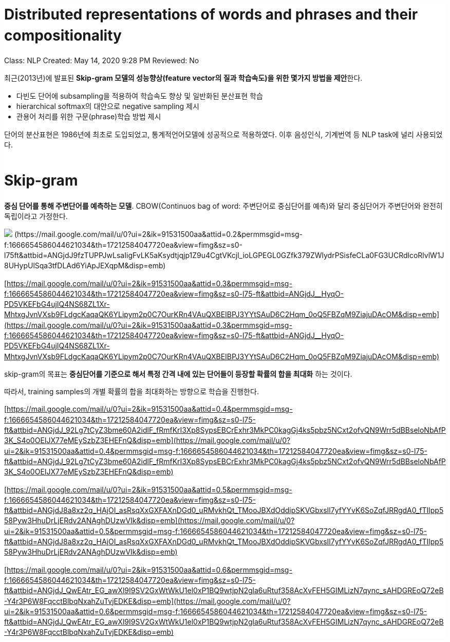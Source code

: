 # Distributed representations of words and phrases and their compositionality

Class: NLP
Created: May 14, 2020 9:28 PM
Reviewed: No

최근(2013년)에 발표된 **Skip-gram 모델의 성능향상(feature vector의 질과 학습속도)을 위한 몇가지 방법을 제안**한다.

- 다빈도 단어에 subsampling을 적용하여 학습속도 향상 및 일반화된 분산표현 학습
- hierarchical softmax의 대안으로 negative sampling 제시
- 관용어 처리를 위한 구문(phrase)학습 방법 제시

단어의 분산표현은 1986년에 최초로 도입되었고, 통계적언어모델에 성공적으로 적용하였다. 이후 음성인식, 기계번역 등 NLP task에 널리 사용되었다.

# Skip-gram

**중심 단어를 통해 주변단어를 예측하는 모델**. CBOW(Continuos bag of word: 주변단어로 중심단어를 예측)와 달리 중심단어가 주변단어와 완전히 독립이라고 가정한다.

<div>
<img width="400", src = "https://mail.google.com/mail/u/0?ui=2&ik=91531500aa&attid=0.2&permmsgid=msg-f:1666654586044621034&th=17212584047720ea&view=fimg&sz=s0-l75-ft&attbid=ANGjdJ9fzTUPPJwLsaIigFvLK5aKsydtjqjp1Z9u4CgtVKcjl_ioLGPEGL0GZfk379ZWlydrPSisfeCLa0FG3UCRdlcoRlvlW1J8UHypUlSqa3tfDLAd6YiApJEXqpM&disp=emb"
</div>
(https://mail.google.com/mail/u/0?ui=2&ik=91531500aa&attid=0.2&permmsgid=msg-f:1666654586044621034&th=17212584047720ea&view=fimg&sz=s0-l75ft&attbid=ANGjdJ9fzTUPPJwLsaIigFvLK5aKsydtjqjp1Z9u4CgtVKcjl_ioLGPEGL0GZfk379ZWlydrPSisfeCLa0FG3UCRdlcoRlvlW1J8UHypUlSqa3tfDLAd6YiApJEXqpM&disp=emb)

[https://mail.google.com/mail/u/0?ui=2&ik=91531500aa&attid=0.3&permmsgid=msg-f:1666654586044621034&th=17212584047720ea&view=fimg&sz=s0-l75-ft&attbid=ANGjdJ__HyqO-PD5VKEFbG4ujIQ4NS68ZL1Xr-MhtxgJvnVXsb9FLdgcKaqaQK6YLipym2p0C7OurKRn4VAuQXBEIBPJ3YYtSAuD6C2Hqm_0oQ5FBZqM9ZiajuDAcOM&disp=emb](https://mail.google.com/mail/u/0?ui=2&ik=91531500aa&attid=0.3&permmsgid=msg-f:1666654586044621034&th=17212584047720ea&view=fimg&sz=s0-l75-ft&attbid=ANGjdJ__HyqO-PD5VKEFbG4ujIQ4NS68ZL1Xr-MhtxgJvnVXsb9FLdgcKaqaQK6YLipym2p0C7OurKRn4VAuQXBEIBPJ3YYtSAuD6C2Hqm_0oQ5FBZqM9ZiajuDAcOM&disp=emb)

skip-gram의 목표는 **중심단어를 기준으로 해서 특정 간격 내에 있는 단어들이 등장할 확률의 합을 최대화** 하는 것이다.

따라서, training samples의 개별 확률의 합을 최대화하는 방향으로 학습을 진행한다.

[https://mail.google.com/mail/u/0?ui=2&ik=91531500aa&attid=0.4&permmsgid=msg-f:1666654586044621034&th=17212584047720ea&view=fimg&sz=s0-l75-ft&attbid=ANGjdJ_92Lg7tCyZ3bme60A2idlF_fRmfKrI3Xp8SypsEBCrExhr3MkPC0kagGj4ks5pbz5NCxt2ofvQN9Wrr5dBBseloNbAfP3K_S4o0OEIJX77eMEySzbZ3EHEFnQ&disp=emb](https://mail.google.com/mail/u/0?ui=2&ik=91531500aa&attid=0.4&permmsgid=msg-f:1666654586044621034&th=17212584047720ea&view=fimg&sz=s0-l75-ft&attbid=ANGjdJ_92Lg7tCyZ3bme60A2idlF_fRmfKrI3Xp8SypsEBCrExhr3MkPC0kagGj4ks5pbz5NCxt2ofvQN9Wrr5dBBseloNbAfP3K_S4o0OEIJX77eMEySzbZ3EHEFnQ&disp=emb)

[https://mail.google.com/mail/u/0?ui=2&ik=91531500aa&attid=0.5&permmsgid=msg-f:1666654586044621034&th=17212584047720ea&view=fimg&sz=s0-l75-ft&attbid=ANGjdJ8a8xz2q_HAjOI_asRsqXxGXFAXnDGd0_uRMvkhQt_TMooJBXdOddipSKVGbxsIl7yfYYvK6SoZqfJRRgdA0_fTIlpp558Pyw3HhuDrLjERdv2ANAghDUzwVIk&disp=emb](https://mail.google.com/mail/u/0?ui=2&ik=91531500aa&attid=0.5&permmsgid=msg-f:1666654586044621034&th=17212584047720ea&view=fimg&sz=s0-l75-ft&attbid=ANGjdJ8a8xz2q_HAjOI_asRsqXxGXFAXnDGd0_uRMvkhQt_TMooJBXdOddipSKVGbxsIl7yfYYvK6SoZqfJRRgdA0_fTIlpp558Pyw3HhuDrLjERdv2ANAghDUzwVIk&disp=emb)

[https://mail.google.com/mail/u/0?ui=2&ik=91531500aa&attid=0.6&permmsgid=msg-f:1666654586044621034&th=17212584047720ea&view=fimg&sz=s0-l75-ft&attbid=ANGjdJ_QwEAtr_EG_awXl9I9SV2GxWtWkU1el0xP1BQ9wtjpN2gla6uRtuf358AcXvFEH5GIMLizN7qync_sAHDGREoQ72eB-Y4r3P6W8FqcctBlbqNxahZuTvjEDKE&disp=emb](https://mail.google.com/mail/u/0?ui=2&ik=91531500aa&attid=0.6&permmsgid=msg-f:1666654586044621034&th=17212584047720ea&view=fimg&sz=s0-l75-ft&attbid=ANGjdJ_QwEAtr_EG_awXl9I9SV2GxWtWkU1el0xP1BQ9wtjpN2gla6uRtuf358AcXvFEH5GIMLizN7qync_sAHDGREoQ72eB-Y4r3P6W8FqcctBlbqNxahZuTvjEDKE&disp=emb)

